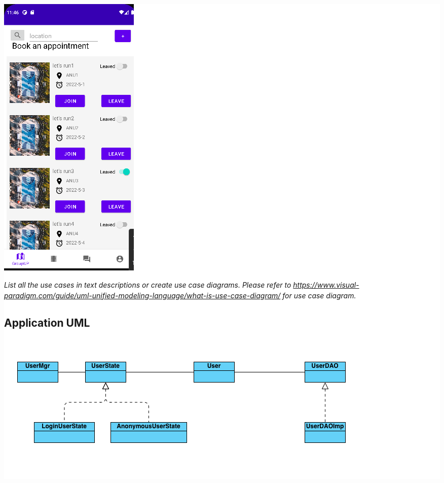 ![Activity](./images/Screen_Shot_2022-05-18_at_11.46.02_PM.png)

*List all the use cases in text descriptions or create use case diagrams. Please refer to https://www.visual-paradigm.com/guide/uml-unified-modeling-language/what-is-use-case-diagram/ for use case diagram.*

## Application UML


![User Diagram](./images/Screen_Shot_2022-05-12_at_1.43.50_PM.png)